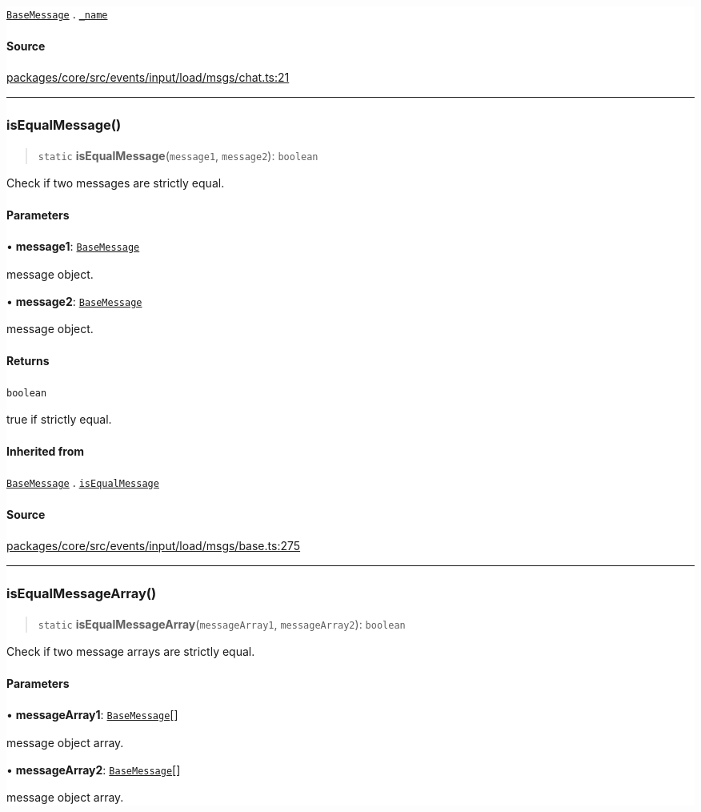 [`BaseMessage`](../../base/classes/BaseMessage.md) . [`_name`](../../base/classes/BaseMessage.md#_name)

#### Source

[packages/core/src/events/input/load/msgs/chat.ts:21](https://github.com/VictorS67/encre/blob/c09849eb59af073bf23be826a912f2ba4f635f93/packages/core/src/events/input/load/msgs/chat.ts#L21)

***

### isEqualMessage()

> `static` **isEqualMessage**(`message1`, `message2`): `boolean`

Check if two messages are strictly equal.

#### Parameters

• **message1**: [`BaseMessage`](../../base/classes/BaseMessage.md)

message object.

• **message2**: [`BaseMessage`](../../base/classes/BaseMessage.md)

message object.

#### Returns

`boolean`

true if strictly equal.

#### Inherited from

[`BaseMessage`](../../base/classes/BaseMessage.md) . [`isEqualMessage`](../../base/classes/BaseMessage.md#isequalmessage)

#### Source

[packages/core/src/events/input/load/msgs/base.ts:275](https://github.com/VictorS67/encre/blob/c09849eb59af073bf23be826a912f2ba4f635f93/packages/core/src/events/input/load/msgs/base.ts#L275)

***

### isEqualMessageArray()

> `static` **isEqualMessageArray**(`messageArray1`, `messageArray2`): `boolean`

Check if two message arrays are strictly equal.

#### Parameters

• **messageArray1**: [`BaseMessage`](../../base/classes/BaseMessage.md)[]

message object array.

• **messageArray2**: [`BaseMessage`](../../base/classes/BaseMessage.md)[]

message object array.
